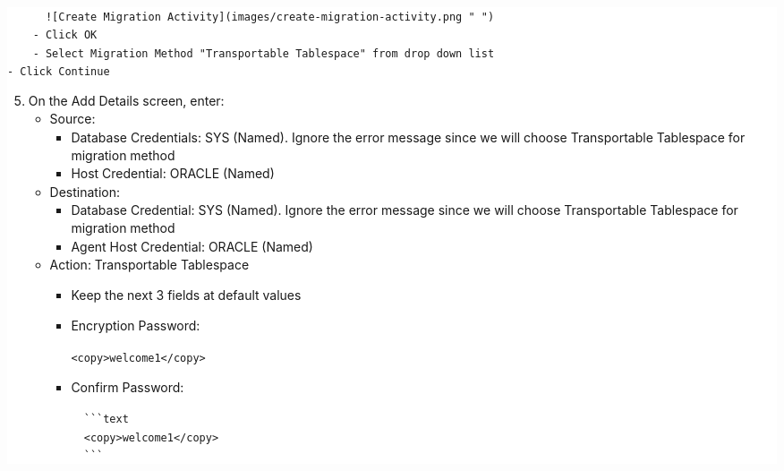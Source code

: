           ![Create Migration Activity](images/create-migration-activity.png " ")
        - Click OK
        - Select Migration Method "Transportable Tablespace" from drop down list
    - Click Continue
5. On the Add Details screen, enter:
    - Source:
        - Database Credentials: SYS (Named). Ignore the error message since we will choose Transportable Tablespace for migration method
        - Host Credential: ORACLE (Named)
    - Destination:
        - Database Credential: SYS (Named). Ignore the error message since we will choose Transportable Tablespace for migration method
        - Agent Host Credential: ORACLE (Named)
    - Action: Transportable Tablespace
        - Keep the next 3 fields at default values
        - Encryption Password:

            ```text
            <copy>welcome1</copy>
            ```
        - Confirm Password:

                ```text
                <copy>welcome1</copy>
                ```